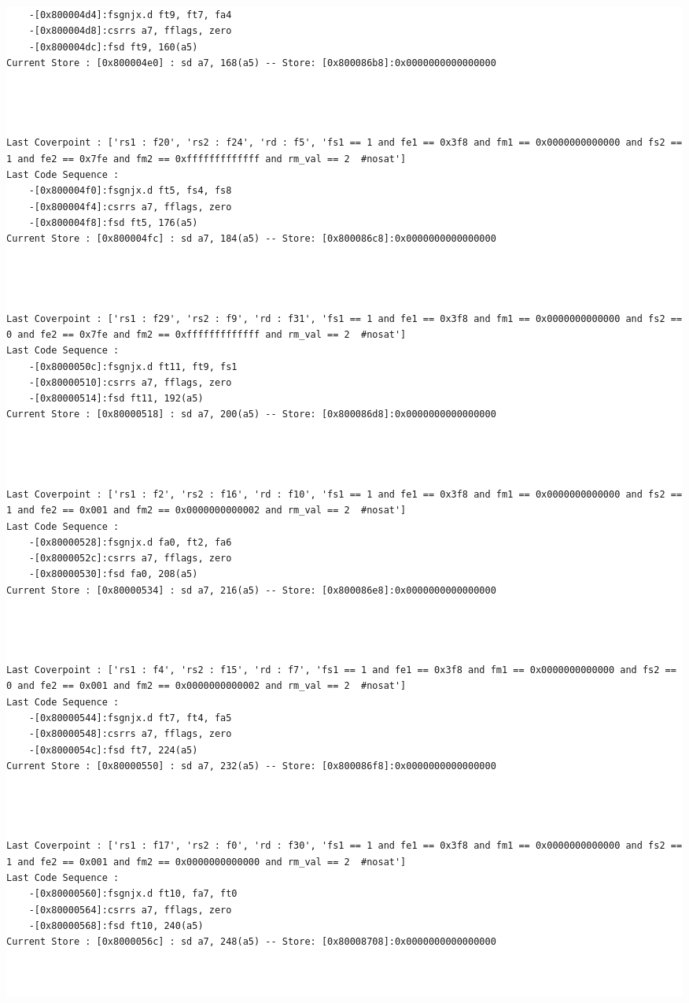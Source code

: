```
	-[0x800004d4]:fsgnjx.d ft9, ft7, fa4
	-[0x800004d8]:csrrs a7, fflags, zero
	-[0x800004dc]:fsd ft9, 160(a5)
Current Store : [0x800004e0] : sd a7, 168(a5) -- Store: [0x800086b8]:0x0000000000000000




Last Coverpoint : ['rs1 : f20', 'rs2 : f24', 'rd : f5', 'fs1 == 1 and fe1 == 0x3f8 and fm1 == 0x0000000000000 and fs2 == 1 and fe2 == 0x7fe and fm2 == 0xfffffffffffff and rm_val == 2  #nosat']
Last Code Sequence : 
	-[0x800004f0]:fsgnjx.d ft5, fs4, fs8
	-[0x800004f4]:csrrs a7, fflags, zero
	-[0x800004f8]:fsd ft5, 176(a5)
Current Store : [0x800004fc] : sd a7, 184(a5) -- Store: [0x800086c8]:0x0000000000000000




Last Coverpoint : ['rs1 : f29', 'rs2 : f9', 'rd : f31', 'fs1 == 1 and fe1 == 0x3f8 and fm1 == 0x0000000000000 and fs2 == 0 and fe2 == 0x7fe and fm2 == 0xfffffffffffff and rm_val == 2  #nosat']
Last Code Sequence : 
	-[0x8000050c]:fsgnjx.d ft11, ft9, fs1
	-[0x80000510]:csrrs a7, fflags, zero
	-[0x80000514]:fsd ft11, 192(a5)
Current Store : [0x80000518] : sd a7, 200(a5) -- Store: [0x800086d8]:0x0000000000000000




Last Coverpoint : ['rs1 : f2', 'rs2 : f16', 'rd : f10', 'fs1 == 1 and fe1 == 0x3f8 and fm1 == 0x0000000000000 and fs2 == 1 and fe2 == 0x001 and fm2 == 0x0000000000002 and rm_val == 2  #nosat']
Last Code Sequence : 
	-[0x80000528]:fsgnjx.d fa0, ft2, fa6
	-[0x8000052c]:csrrs a7, fflags, zero
	-[0x80000530]:fsd fa0, 208(a5)
Current Store : [0x80000534] : sd a7, 216(a5) -- Store: [0x800086e8]:0x0000000000000000




Last Coverpoint : ['rs1 : f4', 'rs2 : f15', 'rd : f7', 'fs1 == 1 and fe1 == 0x3f8 and fm1 == 0x0000000000000 and fs2 == 0 and fe2 == 0x001 and fm2 == 0x0000000000002 and rm_val == 2  #nosat']
Last Code Sequence : 
	-[0x80000544]:fsgnjx.d ft7, ft4, fa5
	-[0x80000548]:csrrs a7, fflags, zero
	-[0x8000054c]:fsd ft7, 224(a5)
Current Store : [0x80000550] : sd a7, 232(a5) -- Store: [0x800086f8]:0x0000000000000000




Last Coverpoint : ['rs1 : f17', 'rs2 : f0', 'rd : f30', 'fs1 == 1 and fe1 == 0x3f8 and fm1 == 0x0000000000000 and fs2 == 1 and fe2 == 0x001 and fm2 == 0x0000000000000 and rm_val == 2  #nosat']
Last Code Sequence : 
	-[0x80000560]:fsgnjx.d ft10, fa7, ft0
	-[0x80000564]:csrrs a7, fflags, zero
	-[0x80000568]:fsd ft10, 240(a5)
Current Store : [0x8000056c] : sd a7, 248(a5) -- Store: [0x80008708]:0x0000000000000000




```